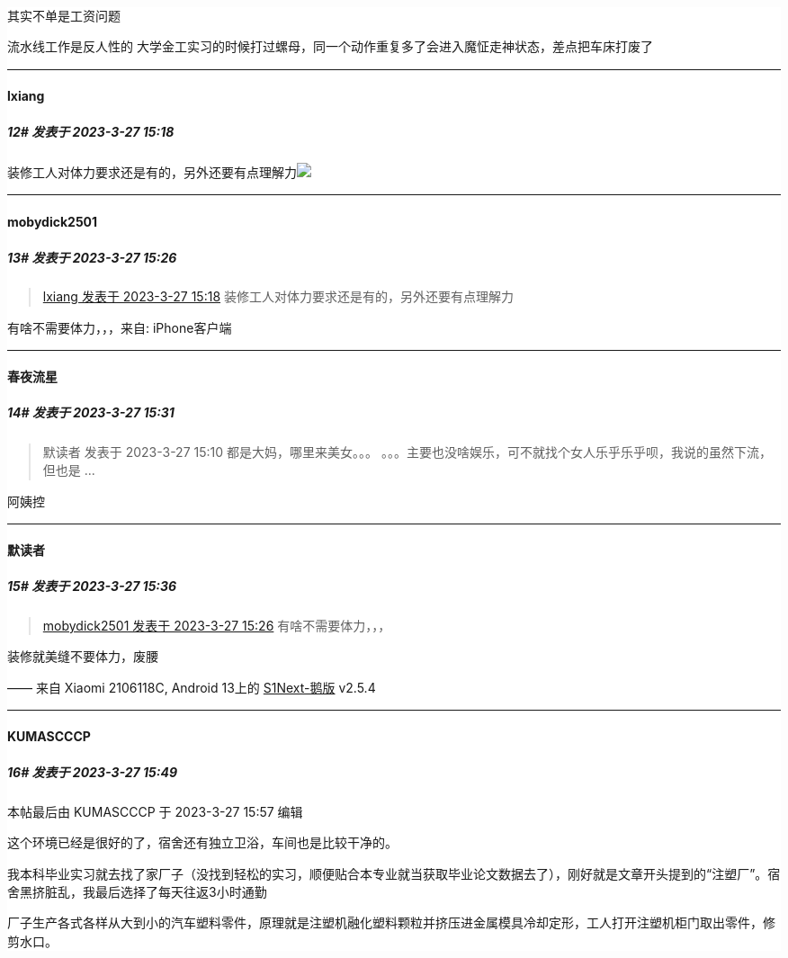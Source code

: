 其实不单是工资问题

流水线工作是反人性的</blockquote>
大学金工实习的时候打过螺母，同一个动作重复多了会进入魔怔走神状态，差点把车床打废了

*****

####  lxiang  
##### 12#       发表于 2023-3-27 15:18

装修工人对体力要求还是有的，另外还要有点理解力<img src="https://static.saraba1st.com/image/smiley/face2017/037.png" referrerpolicy="no-referrer">

*****

####  mobydick2501  
##### 13#       发表于 2023-3-27 15:26

<blockquote><a href="httphttps://bbs.saraba1st.com/2b/forum.php?mod=redirect&amp;goto=findpost&amp;pid=60240507&amp;ptid=2126095" target="_blank"> lxiang 发表于 2023-3-27 15:18</a> 装修工人对体力要求还是有的，另外还要有点理解力 </blockquote>
有啥不需要体力，，，来自: iPhone客户端

*****

####  春夜流星  
##### 14#       发表于 2023-3-27 15:31

<blockquote>默读者 发表于 2023-3-27 15:10
都是大妈，哪里来美女。。。 。。。主要也没啥娱乐，可不就找个女人乐乎乐乎呗，我说的虽然下流，但也是 ...</blockquote>
阿姨控

*****

####  默读者  
##### 15#       发表于 2023-3-27 15:36

<blockquote><a href="httphttps://bbs.saraba1st.com/2b/forum.php?mod=redirect&amp;goto=findpost&amp;pid=60240622&amp;ptid=2126095" target="_blank">mobydick2501 发表于 2023-3-27 15:26</a>
有啥不需要体力，，，</blockquote>
装修就美缝不要体力，废腰

—— 来自 Xiaomi 2106118C, Android 13上的 [S1Next-鹅版](https://github.com/ykrank/S1-Next/releases) v2.5.4

*****

####  KUMASCCCP  
##### 16#       发表于 2023-3-27 15:49

 本帖最后由 KUMASCCCP 于 2023-3-27 15:57 编辑 

这个环境已经是很好的了，宿舍还有独立卫浴，车间也是比较干净的。

我本科毕业实习就去找了家厂子（没找到轻松的实习，顺便贴合本专业就当获取毕业论文数据去了），刚好就是文章开头提到的“注塑厂”。宿舍黑挤脏乱，我最后选择了每天往返3小时通勤

厂子生产各式各样从大到小的汽车塑料零件，原理就是注塑机融化塑料颗粒并挤压进金属模具冷却定形，工人打开注塑机柜门取出零件，修剪水口。
